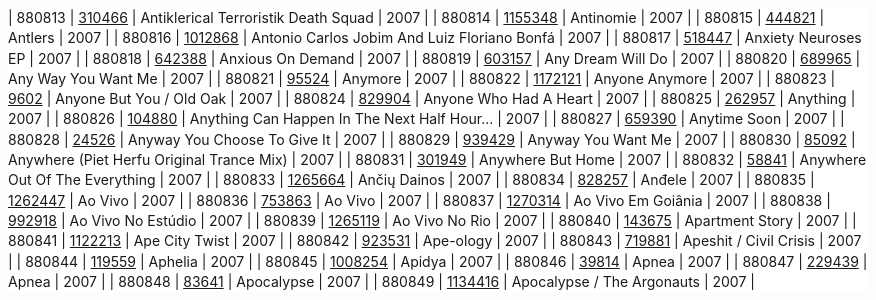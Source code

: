 | 880813 | [310466](https://www.discogs.com/master/310466) | Antiklerical Terroristik Death Squad | 2007 |
| 880814 | [1155348](https://www.discogs.com/master/1155348) | Antinomie | 2007 |
| 880815 | [444821](https://www.discogs.com/master/444821) | Antlers | 2007 |
| 880816 | [1012868](https://www.discogs.com/master/1012868) | Antonio Carlos Jobim And Luiz Floriano Bonfá | 2007 |
| 880817 | [518447](https://www.discogs.com/master/518447) | Anxiety Neuroses EP | 2007 |
| 880818 | [642388](https://www.discogs.com/master/642388) | Anxious On Demand | 2007 |
| 880819 | [603157](https://www.discogs.com/master/603157) | Any Dream Will Do | 2007 |
| 880820 | [689965](https://www.discogs.com/master/689965) | Any Way You Want Me | 2007 |
| 880821 | [95524](https://www.discogs.com/master/95524) | Anymore | 2007 |
| 880822 | [1172121](https://www.discogs.com/master/1172121) | Anyone Anymore | 2007 |
| 880823 | [9602](https://www.discogs.com/master/9602) | Anyone But You / Old Oak | 2007 |
| 880824 | [829904](https://www.discogs.com/master/829904) | Anyone Who Had A Heart | 2007 |
| 880825 | [262957](https://www.discogs.com/master/262957) | Anything | 2007 |
| 880826 | [104880](https://www.discogs.com/master/104880) | Anything Can Happen In The Next Half Hour... | 2007 |
| 880827 | [659390](https://www.discogs.com/master/659390) | Anytime Soon | 2007 |
| 880828 | [24526](https://www.discogs.com/master/24526) | Anyway You Choose To Give It | 2007 |
| 880829 | [939429](https://www.discogs.com/master/939429) | Anyway You Want Me | 2007 |
| 880830 | [85092](https://www.discogs.com/master/85092) | Anywhere (Piet Herfu Original Trance Mix) | 2007 |
| 880831 | [301949](https://www.discogs.com/master/301949) | Anywhere But Home | 2007 |
| 880832 | [58841](https://www.discogs.com/master/58841) | Anywhere Out Of The Everything | 2007 |
| 880833 | [1265664](https://www.discogs.com/master/1265664) | Ančių Dainos | 2007 |
| 880834 | [828257](https://www.discogs.com/master/828257) | Anđele | 2007 |
| 880835 | [1262447](https://www.discogs.com/master/1262447) | Ao Vivo | 2007 |
| 880836 | [753863](https://www.discogs.com/master/753863) | Ao Vivo | 2007 |
| 880837 | [1270314](https://www.discogs.com/master/1270314) | Ao Vivo Em Goiânia | 2007 |
| 880838 | [992918](https://www.discogs.com/master/992918) | Ao Vivo No Estúdio | 2007 |
| 880839 | [1265119](https://www.discogs.com/master/1265119) | Ao Vivo No Rio | 2007 |
| 880840 | [143675](https://www.discogs.com/master/143675) | Apartment Story | 2007 |
| 880841 | [1122213](https://www.discogs.com/master/1122213) | Ape City Twist | 2007 |
| 880842 | [923531](https://www.discogs.com/master/923531) | Ape-ology | 2007 |
| 880843 | [719881](https://www.discogs.com/master/719881) | Apeshit / Civil Crisis | 2007 |
| 880844 | [119559](https://www.discogs.com/master/119559) | Aphelia | 2007 |
| 880845 | [1008254](https://www.discogs.com/master/1008254) | Apidya | 2007 |
| 880846 | [39814](https://www.discogs.com/master/39814) | Apnea | 2007 |
| 880847 | [229439](https://www.discogs.com/master/229439) | Apnea | 2007 |
| 880848 | [83641](https://www.discogs.com/master/83641) | Apocalypse | 2007 |
| 880849 | [1134416](https://www.discogs.com/master/1134416) | Apocalypse / The Argonauts | 2007 |